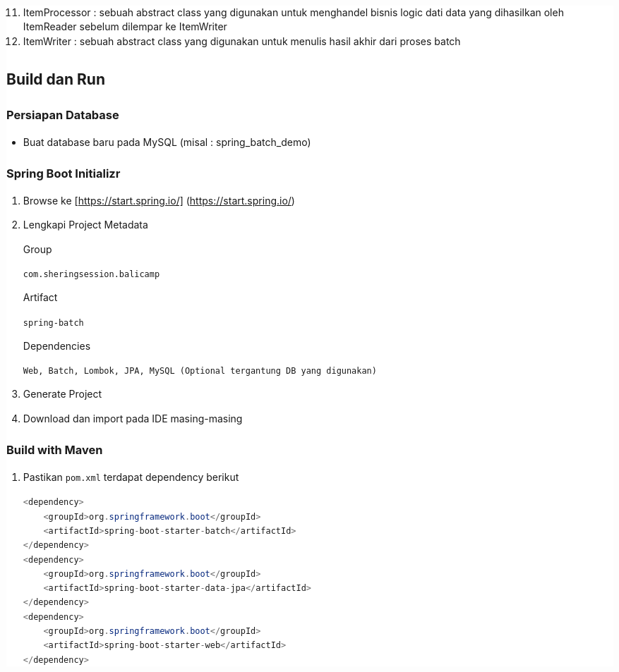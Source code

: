 11. ItemProcessor : sebuah abstract class yang digunakan untuk menghandel bisnis logic dati data yang dihasilkan oleh ItemReader sebelum dilempar ke ItemWriter
12. ItemWriter : sebuah abstract class yang digunakan untuk menulis hasil akhir dari proses batch


## Build dan Run ##

### Persiapan Database ###

* Buat database baru pada MySQL (misal : spring_batch_demo)


### Spring Boot Initializr ###

1. Browse ke [https://start.spring.io/] (https://start.spring.io/)

2. Lengkapi Project Metadata

    Group
    
    ```
    com.sheringsession.balicamp   
    ```

    Artifact
    
    ```
    spring-batch
    ```
   
    Dependencies
    
    ```
    Web, Batch, Lombok, JPA, MySQL (Optional tergantung DB yang digunakan)
    ```
   
3. Generate Project

4. Download dan import pada IDE masing-masing


### Build with Maven ###

1. Pastikan `pom.xml` terdapat dependency berikut
    
    ```java
    <dependency>
        <groupId>org.springframework.boot</groupId>
        <artifactId>spring-boot-starter-batch</artifactId>
    </dependency>
    <dependency>
        <groupId>org.springframework.boot</groupId>
        <artifactId>spring-boot-starter-data-jpa</artifactId>
    </dependency>
    <dependency>
        <groupId>org.springframework.boot</groupId>
        <artifactId>spring-boot-starter-web</artifactId>
    </dependency>
